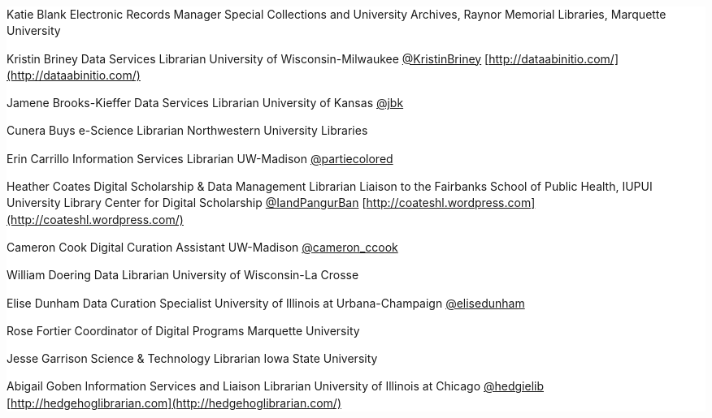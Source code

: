 Katie Blank
Electronic Records Manager
Special Collections and University Archives, Raynor Memorial Libraries, Marquette University

Kristin Briney
Data Services Librarian
University of Wisconsin-Milwaukee
[@KristinBriney](https://twitter.com/KristinBriney)
[http://dataabinitio.com/](http://dataabinitio.com/)

Jamene Brooks-Kieffer
Data Services Librarian
University of Kansas
[@jbk](https://twitter.com/jbk)

Cunera Buys
e-Science Librarian
Northwestern University Libraries

Erin Carrillo
Information Services Librarian
UW-Madison
[@partiecolored](https://twitter.com/partiecolored)

Heather Coates
Digital Scholarship & Data Management Librarian
Liaison to the Fairbanks School of Public Health, IUPUI University Library Center for Digital Scholarship
[@IandPangurBan](https://twitter.com/IandPangurBan)
[http://coateshl.wordpress.com](http://coateshl.wordpress.com/)

Cameron Cook
Digital Curation Assistant
UW-Madison
[@cameron_ccook](https://twitter.com/cameron_ccook)

William Doering
Data Librarian
University of Wisconsin-La Crosse

Elise Dunham
Data Curation Specialist
University of Illinois at Urbana-Champaign
[@elisedunham](https://twitter.com/elisedunham)

Rose Fortier
Coordinator of Digital Programs
Marquette University

Jesse Garrison
Science & Technology Librarian
Iowa State University

Abigail Goben
Information Services and Liaison Librarian
University of Illinois at Chicago
[@hedgielib](https://twitter.com/hedgielib)
[http://hedgehoglibrarian.com](http://hedgehoglibrarian.com/)
